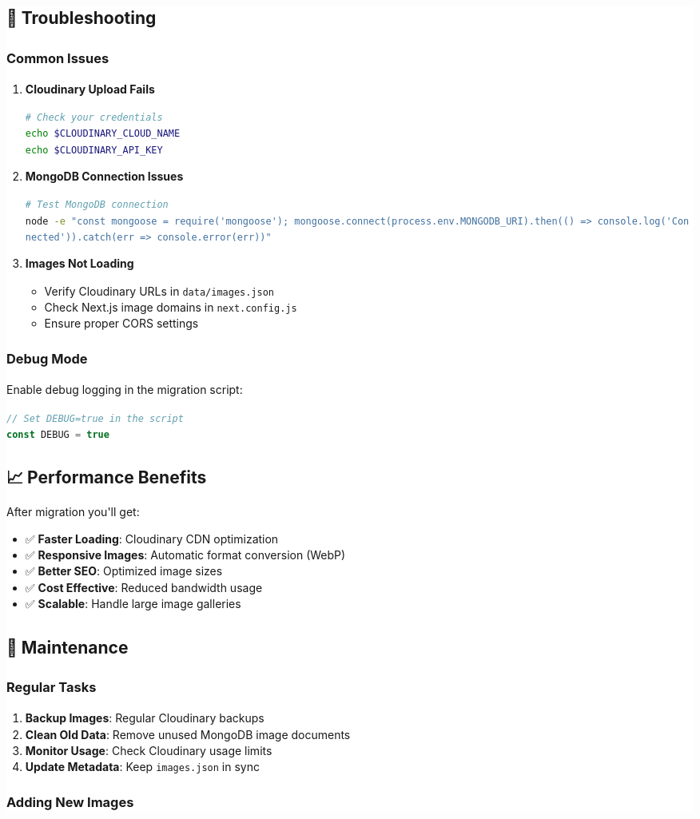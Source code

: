 ```javascript
```

## 🚨 Troubleshooting

### Common Issues

1. **Cloudinary Upload Fails**
   ```bash
   # Check your credentials
   echo $CLOUDINARY_CLOUD_NAME
   echo $CLOUDINARY_API_KEY
   ```

2. **MongoDB Connection Issues**
   ```bash
   # Test MongoDB connection
   node -e "const mongoose = require('mongoose'); mongoose.connect(process.env.MONGODB_URI).then(() => console.log('Connected')).catch(err => console.error(err))"
   ```

3. **Images Not Loading**
   - Verify Cloudinary URLs in `data/images.json`
   - Check Next.js image domains in `next.config.js`
   - Ensure proper CORS settings

### Debug Mode

Enable debug logging in the migration script:

```javascript
// Set DEBUG=true in the script
const DEBUG = true
```

## 📈 Performance Benefits

After migration you'll get:
- ✅ **Faster Loading**: Cloudinary CDN optimization
- ✅ **Responsive Images**: Automatic format conversion (WebP)
- ✅ **Better SEO**: Optimized image sizes
- ✅ **Cost Effective**: Reduced bandwidth usage
- ✅ **Scalable**: Handle large image galleries

## 🔄 Maintenance

### Regular Tasks

1. **Backup Images**: Regular Cloudinary backups
2. **Clean Old Data**: Remove unused MongoDB image documents
3. **Monitor Usage**: Check Cloudinary usage limits
4. **Update Metadata**: Keep `images.json` in sync

### Adding New Images
